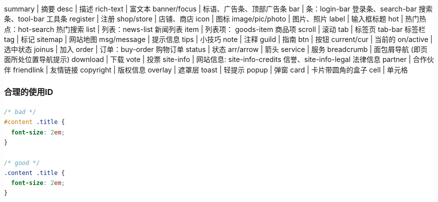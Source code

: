 summary | 摘要
desc | 描述
rich-text | 富文本
banner/focus | 标语、广告条、顶部广告条
bar | 条：login-bar 登录条、search-bar 搜索条、tool-bar 工具条
register | 注册
shop/store | 店铺、商店
icon | 图标
image/pic/photo | 图片、照片
label | 输入框标题
hot | 热门热点：hot-search 热门搜索
list | 列表：news-list 新闻列表
item | 列表项： goods-item 商品项
scroll | 滚动
tab | 标签页 tab-bar 标签栏
tag | 标记
sitemap | 网站地图
msg/message | 提示信息
tips | 小技巧
note | 注释
guild | 指南
btn | 按钮
current/cur | 当前的
on/active | 选中状态
joinus | 加入
order | 订单：buy-order 购物订单
status | 状态
arr/arrow | 箭头
service | 服务
breadcrumb | 面包屑导航 (即页面所处位置导航提示)
download | 下载
vote | 投票
site-info | 网站信息: site-info-credits 信誉、site-info-legal 法律信息
partner | 合作伙伴
friendlink | 友情链接
copyright | 版权信息
overlay | 遮罩层
toast | 轻提示
popup | 弹窗
card | 卡片带圆角的盒子
cell | 单元格


### 合理的使用ID
``` css
/* bad */
#content .title {
  font-size: 2em;
}

/* good */
.content .title {
  font-size: 2em;
}
```
